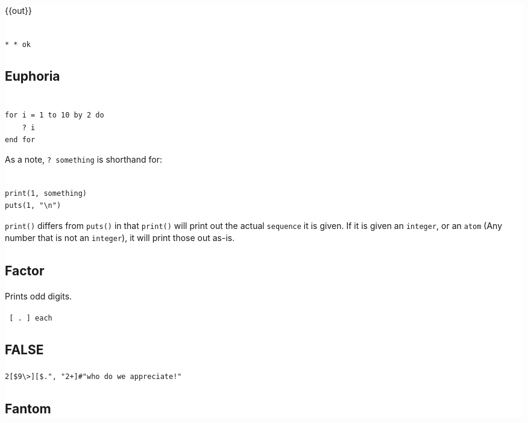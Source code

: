 
{{out}}

```txt

* * ok

```



## Euphoria



```Euphoria

for i = 1 to 10 by 2 do
    ? i
end for

```

As a note, <code>? something</code> is shorthand for:

```Euphoria

print(1, something)
puts(1, "\n")

```


<code>print()</code> differs from <code>puts()</code> in that <code>print()</code> will print out the actual <code>sequence</code> it is given.
If it is given an <code>integer</code>, or an <code>atom</code>
(Any number that is not an <code>integer</code>), it will print those out as-is.


## Factor

Prints odd digits.

```factor>1 10 2 <range
 [ . ] each
```



## FALSE


```false
2[$9\>][$.", "2+]#"who do we appreciate!"
```



## Fantom
